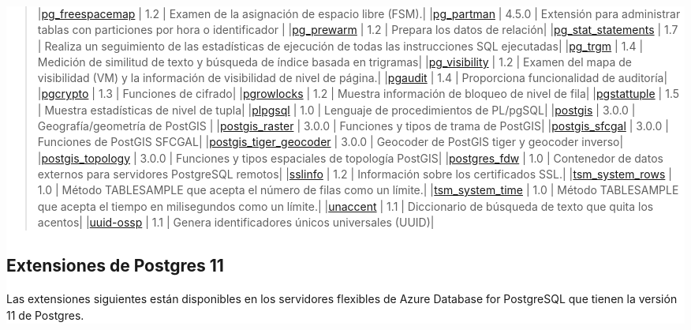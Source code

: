 > |[pg_freespacemap](https://www.postgresql.org/docs/12/pgfreespacemap.html)               | 1.2             | Examen de la asignación de espacio libre (FSM).|
> |[pg_partman](https://github.com/pgpartman/pg_partman)         | 4.5.0           | Extensión para administrar tablas con particiones por hora o identificador |
> |[pg_prewarm](https://www.postgresql.org/docs/12/pgprewarm.html)                   | 1.2             | Prepara los datos de relación|
> |[pg_stat_statements](https://www.postgresql.org/docs/12/pgstatstatements.html)           | 1.7             | Realiza un seguimiento de las estadísticas de ejecución de todas las instrucciones SQL ejecutadas|
> |[pg_trgm](https://www.postgresql.org/docs/12/pgtrgm.html)                      | 1.4             | Medición de similitud de texto y búsqueda de índice basada en trigramas|
> |[pg_visibility](https://www.postgresql.org/docs/12/pgvisibility.html)                      | 1.2             | Examen del mapa de visibilidad (VM) y la información de visibilidad de nivel de página.|
> |[pgaudit](https://www.pgaudit.org/)                     | 1.4             | Proporciona funcionalidad de auditoría|
> |[pgcrypto](https://www.postgresql.org/docs/12/pgcrypto.html)                     | 1.3             | Funciones de cifrado|
> |[pgrowlocks](https://www.postgresql.org/docs/12/pgrowlocks.html)                   | 1.2             | Muestra información de bloqueo de nivel de fila|
> |[pgstattuple](https://www.postgresql.org/docs/12/pgstattuple.html)                  | 1.5             | Muestra estadísticas de nivel de tupla|
> |[plpgsql](https://www.postgresql.org/docs/12/plpgsql.html)                      | 1.0             | Lenguaje de procedimientos de PL/pgSQL|
> |[postgis](https://www.postgis.net/)                      | 3.0.0           | Geografía/geometría de PostGIS |
> |[postgis_raster](https://www.postgis.net/)               | 3.0.0           | Funciones y tipos de trama de PostGIS| 
> |[postgis_sfcgal](https://www.postgis.net/)               | 3.0.0           | Funciones de PostGIS SFCGAL|
> |[postgis_tiger_geocoder](https://www.postgis.net/)       | 3.0.0           | Geocoder de PostGIS tiger y geocoder inverso|
> |[postgis_topology](https://postgis.net/docs/Topology.html)             | 3.0.0           | Funciones y tipos espaciales de topología PostGIS|
> |[postgres_fdw](https://www.postgresql.org/docs/12/postgres-fdw.html)                 | 1.0             | Contenedor de datos externos para servidores PostgreSQL remotos|
> |[sslinfo](https://www.postgresql.org/docs/12/sslinfo.html)                    | 1.2             | Información sobre los certificados SSL.|
> |[tsm_system_rows](https://www.postgresql.org/docs/12/tsm-system-rows.html)                    | 1.0             |  Método TABLESAMPLE que acepta el número de filas como un límite.|
> |[tsm_system_time](https://www.postgresql.org/docs/12/tsm-system-time.html)                    | 1.0             |  Método TABLESAMPLE que acepta el tiempo en milisegundos como un límite.|
> |[unaccent](https://www.postgresql.org/docs/12/unaccent.html)                     | 1.1             | Diccionario de búsqueda de texto que quita los acentos|
> |[uuid-ossp](https://www.postgresql.org/docs/12/uuid-ossp.html)                    | 1.1             | Genera identificadores únicos universales (UUID)|

## <a name="postgres-11-extensions"></a>Extensiones de Postgres 11

Las extensiones siguientes están disponibles en los servidores flexibles de Azure Database for PostgreSQL que tienen la versión 11 de Postgres. 
